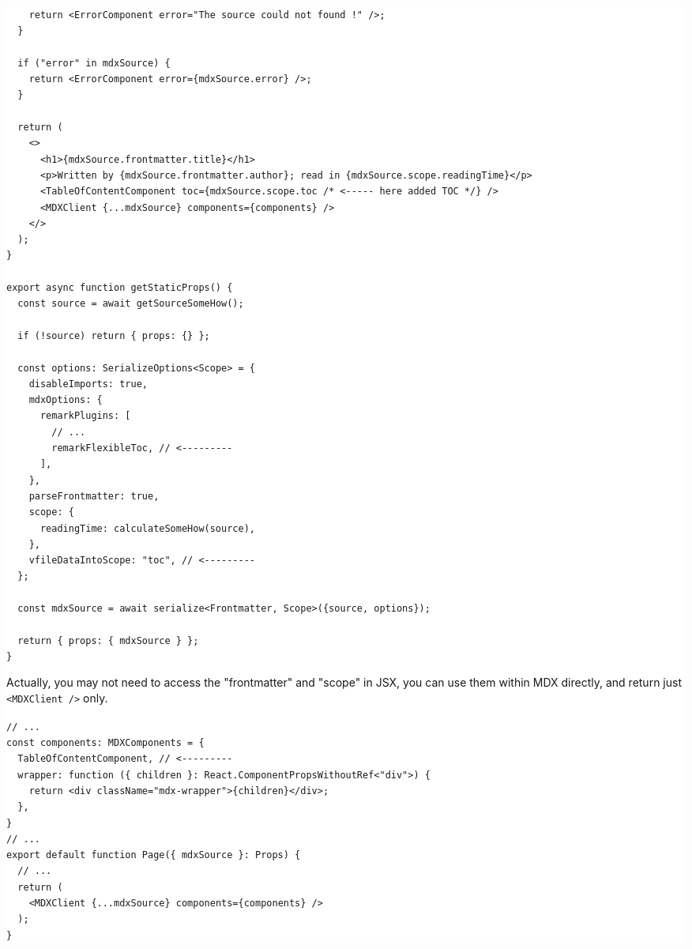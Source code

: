 ```tsx
    return <ErrorComponent error="The source could not found !" />;
  }

  if ("error" in mdxSource) {
    return <ErrorComponent error={mdxSource.error} />;
  }

  return (
    <>
      <h1>{mdxSource.frontmatter.title}</h1>
      <p>Written by {mdxSource.frontmatter.author}; read in {mdxSource.scope.readingTime}</p>
      <TableOfContentComponent toc={mdxSource.scope.toc /* <----- here added TOC */} />
      <MDXClient {...mdxSource} components={components} />
    </>
  );
}

export async function getStaticProps() {
  const source = await getSourceSomeHow();

  if (!source) return { props: {} };

  const options: SerializeOptions<Scope> = {
    disableImports: true,
    mdxOptions: {
      remarkPlugins: [
        // ...
        remarkFlexibleToc, // <---------
      ], 
    },
    parseFrontmatter: true,
    scope: {
      readingTime: calculateSomeHow(source),
    },
    vfileDataIntoScope: "toc", // <---------
  };

  const mdxSource = await serialize<Frontmatter, Scope>({source, options});

  return { props: { mdxSource } };
}
```

Actually, you may not need to access the "frontmatter" and "scope" in JSX, you can use them within MDX directly, and return just `<MDXClient />` only.

```tsx
// ...
const components: MDXComponents = { 
  TableOfContentComponent, // <---------
  wrapper: function ({ children }: React.ComponentPropsWithoutRef<"div">) {
    return <div className="mdx-wrapper">{children}</div>;
  },
}
// ...
export default function Page({ mdxSource }: Props) {
  // ...
  return (
    <MDXClient {...mdxSource} components={components} />
  );
}
```
